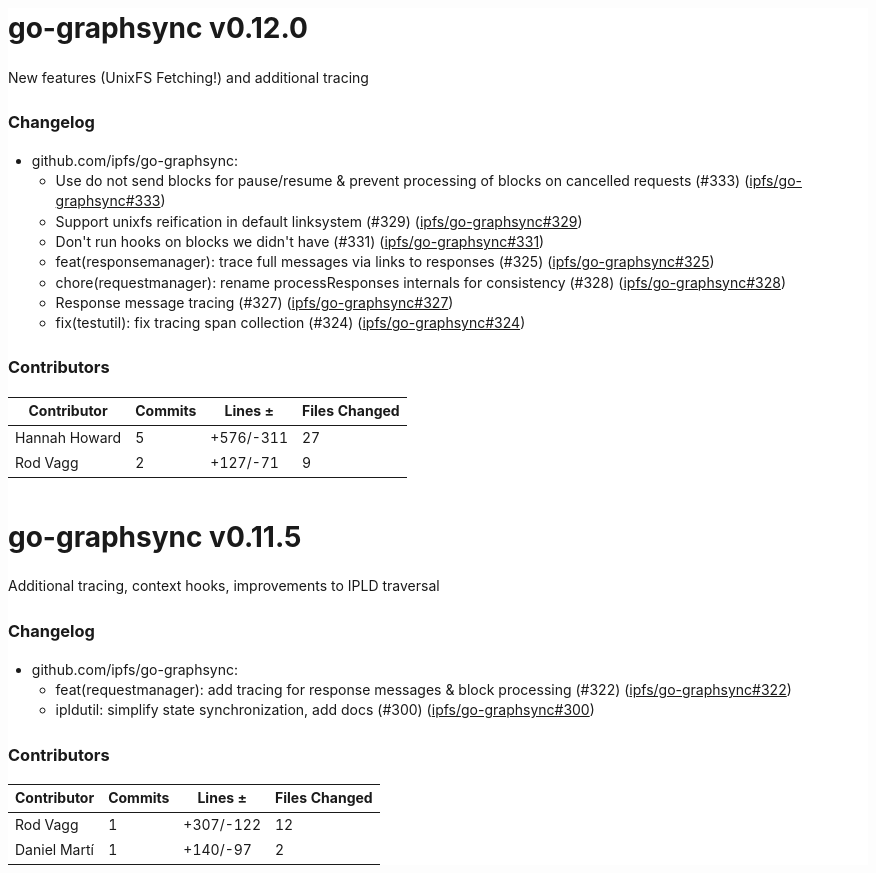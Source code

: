 # go-graphsync v0.12.0

New features (UnixFS Fetching!) and additional tracing

### Changelog

- github.com/ipfs/go-graphsync:
  - Use do not send blocks for pause/resume & prevent processing of blocks on cancelled requests (#333) ([ipfs/go-graphsync#333](https://github.com/ipfs/go-graphsync/pull/333))
  - Support unixfs reification in default linksystem (#329) ([ipfs/go-graphsync#329](https://github.com/ipfs/go-graphsync/pull/329))
  - Don't run hooks on blocks we didn't have (#331) ([ipfs/go-graphsync#331](https://github.com/ipfs/go-graphsync/pull/331))
  - feat(responsemanager): trace full messages via links to responses (#325) ([ipfs/go-graphsync#325](https://github.com/ipfs/go-graphsync/pull/325))
  - chore(requestmanager): rename processResponses internals for consistency (#328) ([ipfs/go-graphsync#328](https://github.com/ipfs/go-graphsync/pull/328))
  - Response message tracing (#327) ([ipfs/go-graphsync#327](https://github.com/ipfs/go-graphsync/pull/327))
  - fix(testutil): fix tracing span collection (#324) ([ipfs/go-graphsync#324](https://github.com/ipfs/go-graphsync/pull/324))

### Contributors

| Contributor | Commits | Lines ± | Files Changed |
|-------------|---------|---------|---------------|
| Hannah Howard | 5 | +576/-311 | 27 |
| Rod Vagg | 2 | +127/-71 | 9 |


# go-graphsync v0.11.5

Additional tracing, context hooks, improvements to IPLD traversal

### Changelog

- github.com/ipfs/go-graphsync:
  - feat(requestmanager): add tracing for response messages & block processing (#322) ([ipfs/go-graphsync#322](https://github.com/ipfs/go-graphsync/pull/322))
  - ipldutil: simplify state synchronization, add docs (#300) ([ipfs/go-graphsync#300](https://github.com/ipfs/go-graphsync/pull/300))

### Contributors

| Contributor | Commits | Lines ± | Files Changed |
|-------------|---------|---------|---------------|
| Rod Vagg | 1 | +307/-122 | 12 |
| Daniel Martí | 1 | +140/-97 | 2 |
